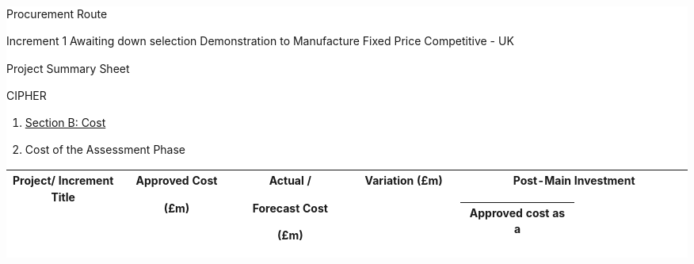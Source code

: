 Procurement Route
</td>
</tr>
<tr>
<td>Increment 1</td>
<td>Awaiting down selection</td>
<td>Demonstration to Manufacture</td>
<td>
Fixed Price
</td>
<td>
Competitive - UK
</td>
</tr>
</tbody>
</table>

Project Summary Sheet

CIPHER

1.  <u>Section B: Cost</u>

1.  Cost of the Assessment Phase

<table>
<colgroup>
<col style="width: 16%" />
<col style="width: 16%" />
<col style="width: 16%" />
<col style="width: 16%" />
<col style="width: 16%" />
<col style="width: 16%" />
</colgroup>
<thead>
<tr>
<th rowspan="2">Project/
Increment Title</th>
<th rowspan="2">
Approved Cost

(£m)</th>
<th rowspan="2">Actual /

Forecast Cost

(£m)</th>
<th rowspan="2">
Variation (£m)
</th>
<th colspan="2">Post-Main Investment</th>
</tr>
<tr>
<th>Approved cost as a
